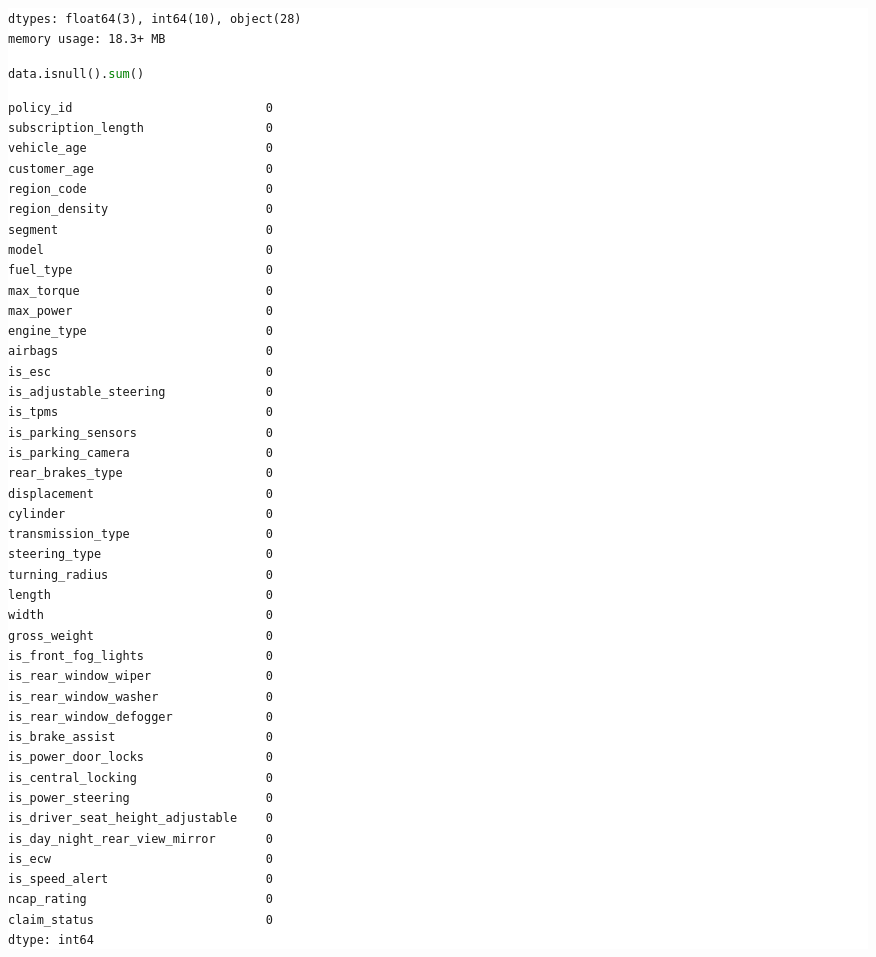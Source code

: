     dtypes: float64(3), int64(10), object(28)
    memory usage: 18.3+ MB
    


```python
data.isnull().sum()
```




    policy_id                           0
    subscription_length                 0
    vehicle_age                         0
    customer_age                        0
    region_code                         0
    region_density                      0
    segment                             0
    model                               0
    fuel_type                           0
    max_torque                          0
    max_power                           0
    engine_type                         0
    airbags                             0
    is_esc                              0
    is_adjustable_steering              0
    is_tpms                             0
    is_parking_sensors                  0
    is_parking_camera                   0
    rear_brakes_type                    0
    displacement                        0
    cylinder                            0
    transmission_type                   0
    steering_type                       0
    turning_radius                      0
    length                              0
    width                               0
    gross_weight                        0
    is_front_fog_lights                 0
    is_rear_window_wiper                0
    is_rear_window_washer               0
    is_rear_window_defogger             0
    is_brake_assist                     0
    is_power_door_locks                 0
    is_central_locking                  0
    is_power_steering                   0
    is_driver_seat_height_adjustable    0
    is_day_night_rear_view_mirror       0
    is_ecw                              0
    is_speed_alert                      0
    ncap_rating                         0
    claim_status                        0
    dtype: int64
